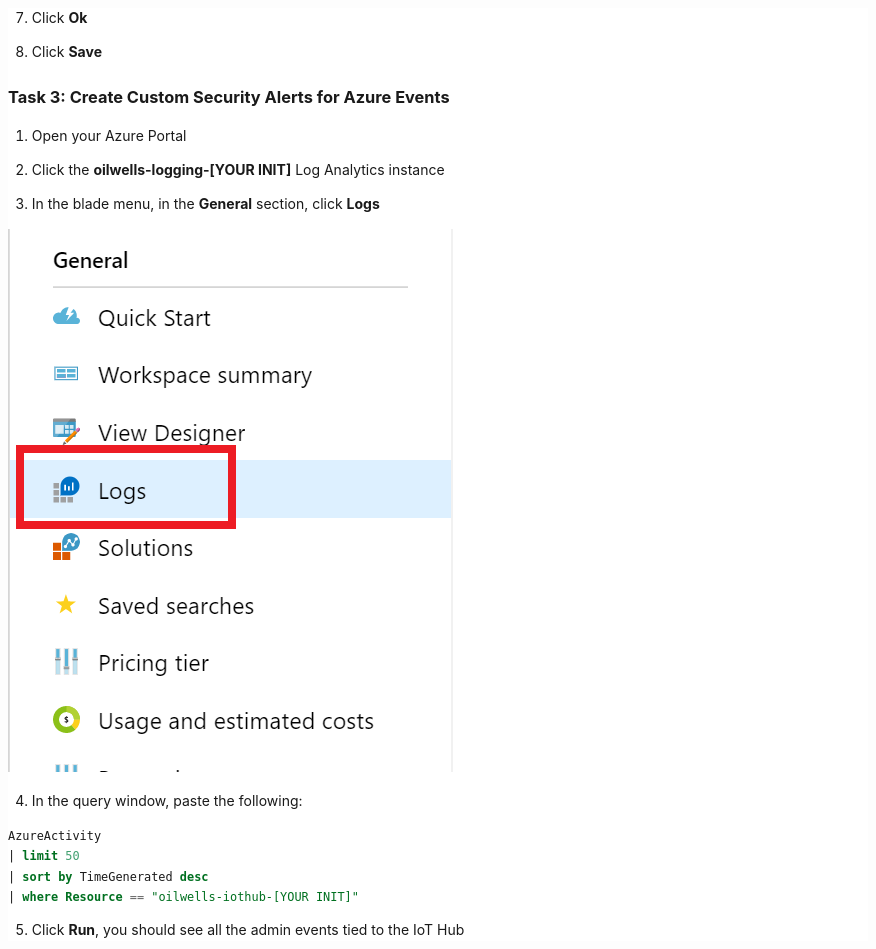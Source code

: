 7.  Click **Ok**

8.  Click **Save**

### Task 3: Create Custom Security Alerts for Azure Events

1.  Open your Azure Portal

2.  Click the **oilwells-logging-[YOUR INIT]** Log Analytics instance

3.  In the blade menu, in the **General** section, click **Logs**

![Log Analytics blade with the Logs link highlighted](Images/Hands-onlabstep-bystep-securitytheiotendtoendimages/media/ex6_image004.png "Navigated to Logs blade")

4.  In the query window, paste the following:

```SQL
AzureActivity
| limit 50
| sort by TimeGenerated desc
| where Resource == "oilwells-iothub-[YOUR INIT]" 
```

5.  Click **Run**, you should see all the admin events tied to the IoT Hub
